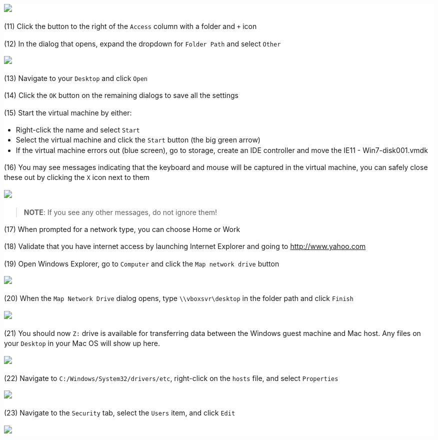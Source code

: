    <img src="./install/10-navigate-to-shared-folders.png" width="300"></img>

(11) Click the button to the right of the `Access` column with a folder and `+` icon

(12) In the dialog that opens, expand the dropdown for `Folder Path` and select `Other`

   <img src="./install/12-select-other.png" width="300"></img>

(13) Navigate to your `Desktop` and click `Open`

(14) Click the `OK` button on the remaining dialogs to save all the settings

(15) Start the virtual machine by either:

   - Right-click the name and select `Start`
   - Select the virtual machine and click the `Start` button (the big green arrow)
   - If the virtual machine errors out (blue screen), go to storage, create an IDE controller and move the IE11 - Win7-disk001.vmdk

(16) You may see messages indicating that the keyboard and mouse will be captured in the virtual machine, you can safely close these out by clicking the `X` icon next to them

   <img src="./install/16-keyboard-mouse-capture-messages.png" width="700"></img>

   > **NOTE**: If you see any other messages, do not ignore them!

(17) When prompted for a network type, you can choose Home or Work

(18) Validate that you have internet access by launching Internet Explorer and going to <http://www.yahoo.com> 

(19) Open Windows Explorer, go to `Computer` and click the `Map network drive` button

   <img src="./install/19-map-network-drive-button.png" width="300"></img>

<div style="page-break-after: always;"></div>

(20) When the `Map Network Drive` dialog opens, type `\\vboxsvr\desktop` in the folder path and click `Finish`

   <img src="./install/20-network-drive-folder.png" width="300"></img>

(21) You should now `Z:` drive is available for transferring data between the Windows guest machine and Mac host. Any files on your `Desktop` in your Mac OS will show up here.

   <img src="./install/21-validate-network-drive-works.png" width="300"></img>

<div style="page-break-after: always;"></div>

(22) Navigate to `C:/Windows/System32/drivers/etc`, right-click on the `hosts` file, and select `Properties`

   <img src="./install/22-hosts-file-properties.png" width="300"></img>

(23) Navigate to the `Security` tab, select the `Users` item, and click `Edit`

   <img src="./install/23-security-tab.png" width="300"></img>
